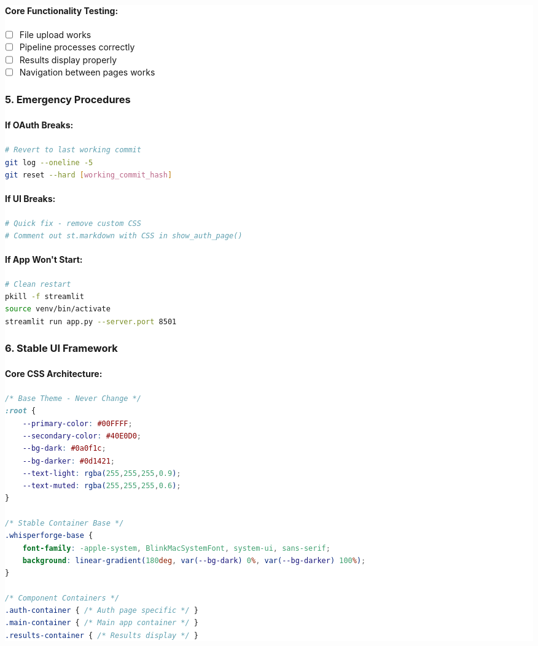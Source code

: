 #### **Core Functionality Testing:**
- [ ] File upload works
- [ ] Pipeline processes correctly
- [ ] Results display properly
- [ ] Navigation between pages works

### **5. Emergency Procedures**

#### **If OAuth Breaks:**
```bash
# Revert to last working commit
git log --oneline -5
git reset --hard [working_commit_hash]
```

#### **If UI Breaks:**
```bash
# Quick fix - remove custom CSS
# Comment out st.markdown with CSS in show_auth_page()
```

#### **If App Won't Start:**
```bash
# Clean restart
pkill -f streamlit
source venv/bin/activate
streamlit run app.py --server.port 8501
```

### **6. Stable UI Framework**

#### **Core CSS Architecture:**
```css
/* Base Theme - Never Change */
:root {
    --primary-color: #00FFFF;
    --secondary-color: #40E0D0;
    --bg-dark: #0a0f1c;
    --bg-darker: #0d1421;
    --text-light: rgba(255,255,255,0.9);
    --text-muted: rgba(255,255,255,0.6);
}

/* Stable Container Base */
.whisperforge-base {
    font-family: -apple-system, BlinkMacSystemFont, system-ui, sans-serif;
    background: linear-gradient(180deg, var(--bg-dark) 0%, var(--bg-darker) 100%);
}

/* Component Containers */
.auth-container { /* Auth page specific */ }
.main-container { /* Main app container */ }
.results-container { /* Results display */ }
```
